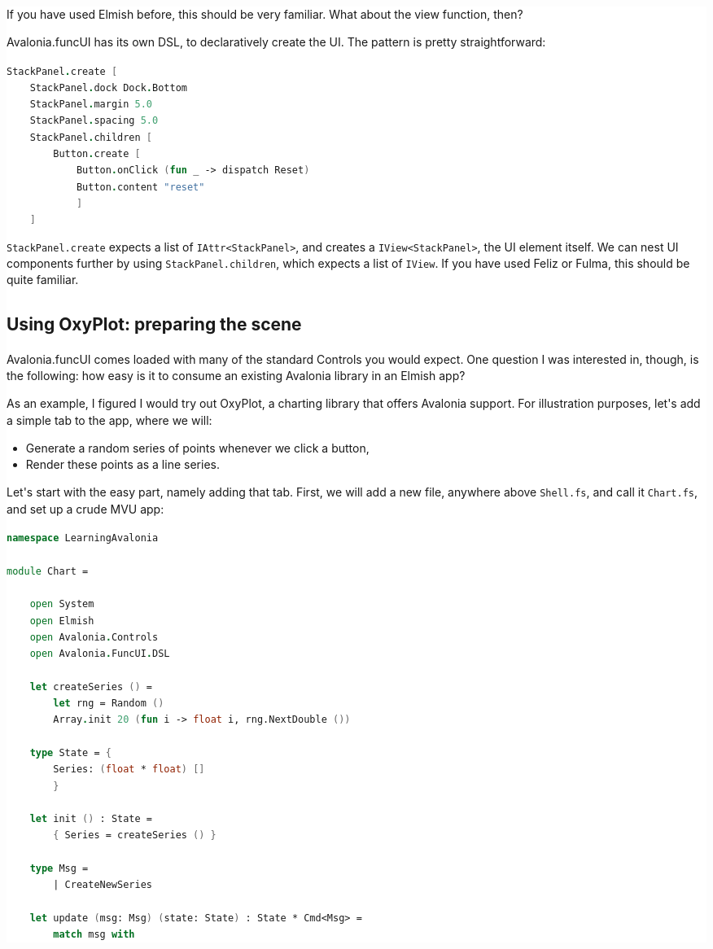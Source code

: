 If you have used Elmish before, this should be very familiar. What about the 
view function, then?  

Avalonia.funcUI has its own DSL, to declaratively create the UI. The pattern is 
pretty straightforward:  

``` fsharp
StackPanel.create [
    StackPanel.dock Dock.Bottom
    StackPanel.margin 5.0
    StackPanel.spacing 5.0
    StackPanel.children [
        Button.create [
            Button.onClick (fun _ -> dispatch Reset)
            Button.content "reset"
            ]
    ]
```

`StackPanel.create` expects a list of `IAttr<StackPanel>`, and creates a 
`IView<StackPanel>`, the UI element itself. We can nest UI components further 
by using `StackPanel.children`, which expects a list of `IView`. If you have 
used Feliz or Fulma, this should be quite familiar.

## Using OxyPlot: preparing the scene

Avalonia.funcUI comes loaded with many of the standard Controls you would 
expect. One question I was interested in, though, is the following: how easy is 
it to consume an existing Avalonia library in an Elmish app?  

As an example, I figured I would try out OxyPlot, a charting library that 
offers Avalonia support. For illustration purposes, let's add a simple tab to 
the app, where we will:

- Generate a random series of points whenever we click a button,
- Render these points as a line series.

Let's start with the easy part, namely adding that tab. First, we will add a 
new file, anywhere above `Shell.fs`, and call it `Chart.fs`, and set up a crude 
MVU app:

``` fsharp
namespace LearningAvalonia

module Chart =

    open System
    open Elmish
    open Avalonia.Controls
    open Avalonia.FuncUI.DSL

    let createSeries () =
        let rng = Random ()
        Array.init 20 (fun i -> float i, rng.NextDouble ())

    type State = {
        Series: (float * float) []
        }

    let init () : State =
        { Series = createSeries () }

    type Msg =
        | CreateNewSeries

    let update (msg: Msg) (state: State) : State * Cmd<Msg> =
        match msg with
```